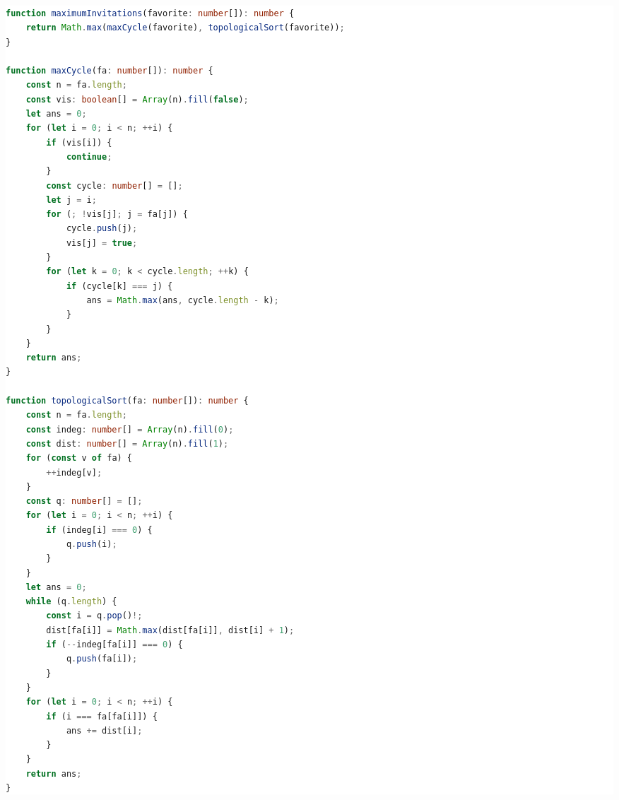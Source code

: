 ```go
```

```ts
function maximumInvitations(favorite: number[]): number {
    return Math.max(maxCycle(favorite), topologicalSort(favorite));
}

function maxCycle(fa: number[]): number {
    const n = fa.length;
    const vis: boolean[] = Array(n).fill(false);
    let ans = 0;
    for (let i = 0; i < n; ++i) {
        if (vis[i]) {
            continue;
        }
        const cycle: number[] = [];
        let j = i;
        for (; !vis[j]; j = fa[j]) {
            cycle.push(j);
            vis[j] = true;
        }
        for (let k = 0; k < cycle.length; ++k) {
            if (cycle[k] === j) {
                ans = Math.max(ans, cycle.length - k);
            }
        }
    }
    return ans;
}

function topologicalSort(fa: number[]): number {
    const n = fa.length;
    const indeg: number[] = Array(n).fill(0);
    const dist: number[] = Array(n).fill(1);
    for (const v of fa) {
        ++indeg[v];
    }
    const q: number[] = [];
    for (let i = 0; i < n; ++i) {
        if (indeg[i] === 0) {
            q.push(i);
        }
    }
    let ans = 0;
    while (q.length) {
        const i = q.pop()!;
        dist[fa[i]] = Math.max(dist[fa[i]], dist[i] + 1);
        if (--indeg[fa[i]] === 0) {
            q.push(fa[i]);
        }
    }
    for (let i = 0; i < n; ++i) {
        if (i === fa[fa[i]]) {
            ans += dist[i];
        }
    }
    return ans;
}
```




